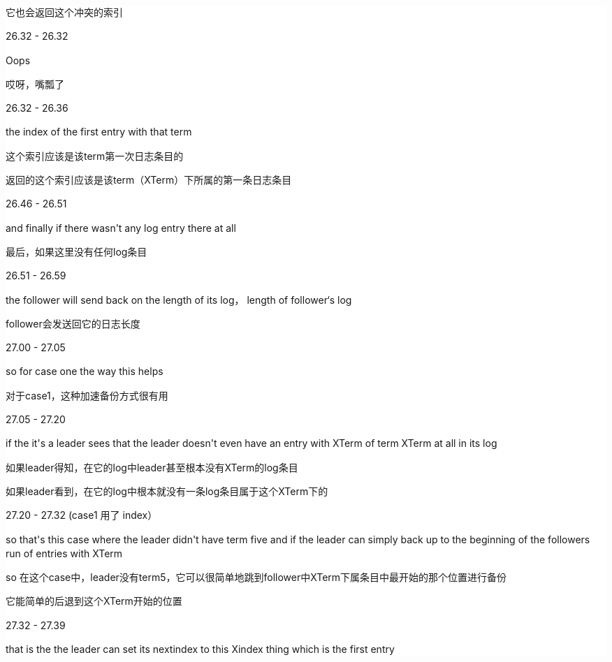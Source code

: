 它也会返回这个冲突的索引


26.32 - 26.32

Oops

哎呀，嘴瓢了



26.32 - 26.36

 the index  of the first entry with that term

这个索引应该是该term第一次日志条目的

返回的这个索引应该是该term（XTerm）下所属的第一条日志条目




26.46 - 26.51

and finally if there wasn't any log entry there at all 

最后，如果这里没有任何log条目



26.51 - 26.59

the follower will send back on the length of its log， length of  follower‘s log 

follower会发送回它的日志长度




27.00 - 27.05

so for case one the way this helps

对于case1，这种加速备份方式很有用


27.05 - 27.20

if the it's a leader sees that the leader doesn't even have an entry with XTerm of term XTerm at all in its log 

如果leader得知，在它的log中leader甚至根本没有XTerm的log条目

如果leader看到，在它的log中根本就没有一条log条目属于这个XTerm下的



27.20 - 27.32 (case1 用了 index）

so that's this case where the leader didn't have term five and if the leader can simply back up to the beginning of the followers run of entries with XTerm

so 在这个case中，leader没有term5，它可以很简单地跳到follower中XTerm下属条目中最开始的那个位置进行备份

它能简单的后退到这个XTerm开始的位置

27.32 - 27.39

 that is the the leader can set its nextindex to this Xindex thing which is the first entry
